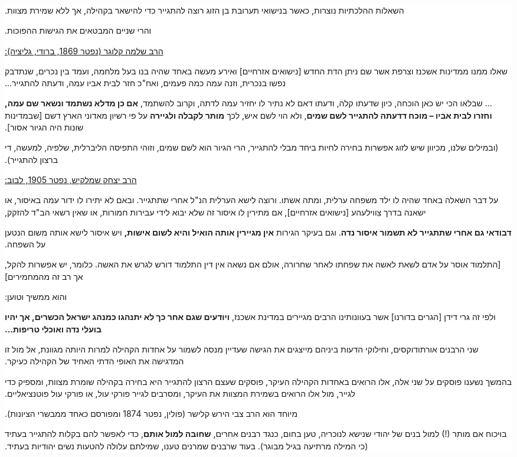 <span dir="rtl">השאלות ההלכתיות נוצרות, כאשר בנישואי תערובת בן הזוג רוצה
להתגייר כדי להישאר בקהילה, אך ללא שמירת מצוות.</span>

<span dir="rtl">והרי שניים המבטאים את הגישות ההפוכות.</span>

<span dir="rtl"><u>הרב שלמה קלוגר (נפטר 1869, ברודי, גליציה):</u></span>

<span dir="rtl">שאלו ממנו ממדינות אשכנז וצרפת אשר שם ניתן הדת החדש
\[נישואים אזרחיים\] ואירע מעשה באחד שהיה בנו בעל מלחמה, ועמד בין נכרים,
שנתדבק נפשו בנכרית, וזנה עמה כמה פעמים, ואח"כ חזר לבית אביו עמה, ודעתה
להתגייר...</span>

<span dir="rtl">... שבלאו הכי יש כאן הוכחה, כיון שדעתו קלה, ודעתו דאם לא
נתיר לו יחזיר עמה לדתה, וקרוב להשתמד, **אם כן מדלא נשתמד ונשאר שם עמה,
וחזרו לבית אביו – מוכח דדעתה להתגייר לשם שמים**, ולא הוי לשם איש, לכך
**מותר לקבלה ולגיירה** על פי רשיון מאדוני הארץ דשם \[שבמדינות שונות היה
הגיור אסור\].</span>

<span dir="rtl">(ובמילים שלנו, מכיוון שיש לזוג אפשרות בחירה לחיות ביחד
מבלי להתגייר, הרי הגיור הוא לשם שמים, וזוהי התפיסה הליברלית, שלפיה,
למעשה, די ברצון להתגייר).</span>

<span dir="rtl"><u>הרב יצחק שמלקיש, נפטר 1905, לבוב:</u></span>

<span dir="rtl">על דבר השאלה באחד שהיה לו ילד משפחה ערלית, ומתה אשתו.
ורוצה לישא הערלית הנ"ל אחרי שתתגייר. ובאם לא יתירו לו ידור עמה באיסור,
או ישאנה בדרך צִווילעהע \[נישואים אזרחיים\], אם מתירין לו איסור זה שלא
יבוא לידי עבירות חמורות, או שאין רשאי הב"ד להזקק,</span>

<span dir="rtl">**דבודאי גם אחרי שתתגייר לא תשמור איסור נדה**. וגם בעיקר
הגירות **אין מגיירין אותה הואיל והיא לשום אישות,** ויש איסור לישא אותה
משום הנטען על השפחה.</span>

<span dir="rtl">\[התלמוד אוסר על אדם לשאת לאשה את שפחתו לאחר שחרורה,
אולם אם נשאה אין דין התלמוד דורש לגרש את האשה. כלומר, יש אפשרות להקל, אך
רב זה מהמחמירים\]</span>

<span dir="rtl">והוא ממשיך וטוען:</span>

<span dir="rtl">ולפי זה גרי דידן \[הגרים בדורנו\] אשר בעוונותינו הרבים
מגיירים במדינת אשכנז, **ויודעים שגם אחר כך לא יתנהגו כמנהג ישראל הכשרים,
אך יהיו בועלי נדה ואוכלי טריפות...**</span>

<span dir="rtl">שני הרבנים אורתודוקסים, וחילוקי הדעות ביניהם מייצגים את
הגישה שעדיין מנסה לשמור על אחדות הקהילה למרות היותה מגוונת, אל מול זו
המדגישה את האופי הדתי האחיד של הקהילה כעיקר.</span>

<span dir="rtl">בהמשך נשענו פוסקים על שני אלה, אלו הרואים באחדות הקהילה
העיקר, פוסקים שעצם הרצון להתגייר היא בחירה בקהילה שומרת מצוות, ומספיק
כדי לגייר, מול אלו הרואים בשמירת המצוות את העיקר, ומסרבים לגייר פורקי
עול, או פורקי עול פוטנציאליים.</span>

<span dir="rtl">מיוחד הוא הרב צבי הירש קלישר (פולין, נפטר 1874 ומפורסם
כאחד ממבשרי הציונות).</span>

<span dir="rtl">בויכוח אם מותר (!) למול בנים של יהודי שנישא לנוכריה, טען
בחום, כנגד רבנים אחרים, **שחובה למול אותם**, כדי לאפשר להם בקלות להתגייר
בעתיד (כי המילה מרתיעה בגיל מבוגר). בעוד שרבנים שמרנים טענו, שמילתם
עלולה להטעות נשים יהודיות בעתיד.</span>
